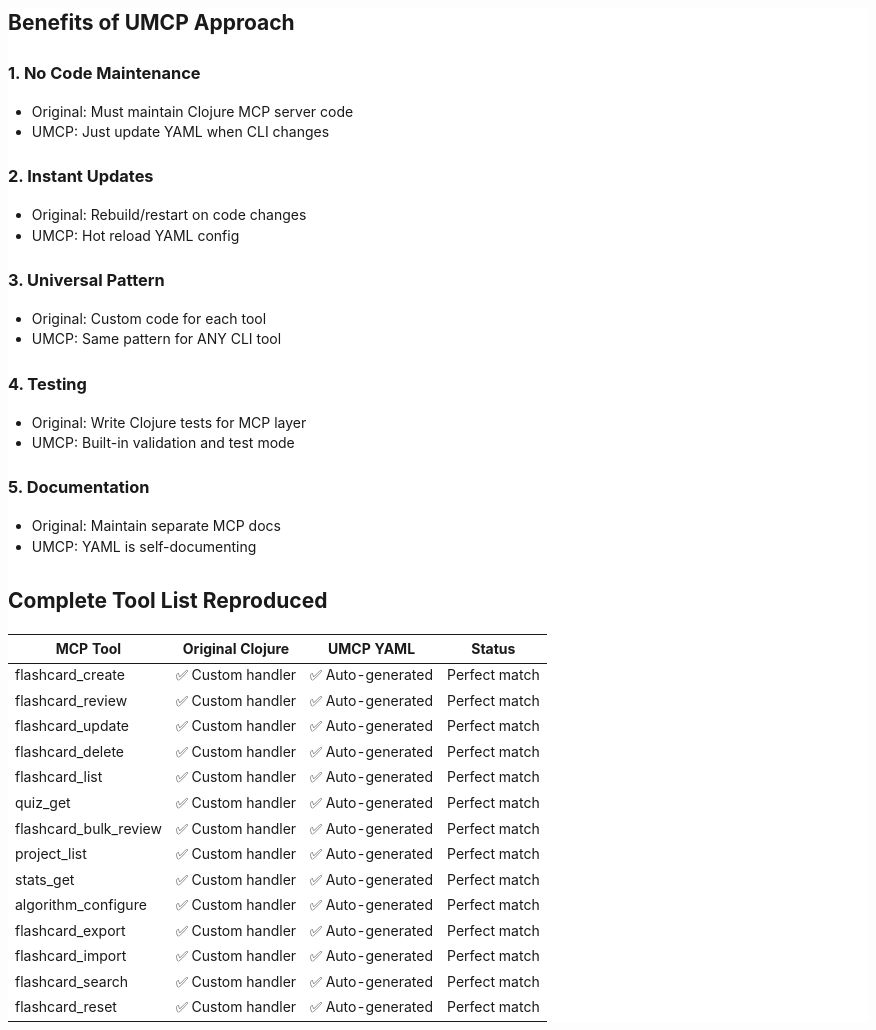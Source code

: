 ## Benefits of UMCP Approach

### 1. **No Code Maintenance**
- Original: Must maintain Clojure MCP server code
- UMCP: Just update YAML when CLI changes

### 2. **Instant Updates**
- Original: Rebuild/restart on code changes
- UMCP: Hot reload YAML config

### 3. **Universal Pattern**
- Original: Custom code for each tool
- UMCP: Same pattern for ANY CLI tool

### 4. **Testing**
- Original: Write Clojure tests for MCP layer
- UMCP: Built-in validation and test mode

### 5. **Documentation**
- Original: Maintain separate MCP docs
- UMCP: YAML is self-documenting

## Complete Tool List Reproduced

| MCP Tool | Original Clojure | UMCP YAML | Status |
|----------|------------------|-----------|---------|
| flashcard_create | ✅ Custom handler | ✅ Auto-generated | Perfect match |
| flashcard_review | ✅ Custom handler | ✅ Auto-generated | Perfect match |
| flashcard_update | ✅ Custom handler | ✅ Auto-generated | Perfect match |
| flashcard_delete | ✅ Custom handler | ✅ Auto-generated | Perfect match |
| flashcard_list | ✅ Custom handler | ✅ Auto-generated | Perfect match |
| quiz_get | ✅ Custom handler | ✅ Auto-generated | Perfect match |
| flashcard_bulk_review | ✅ Custom handler | ✅ Auto-generated | Perfect match |
| project_list | ✅ Custom handler | ✅ Auto-generated | Perfect match |
| stats_get | ✅ Custom handler | ✅ Auto-generated | Perfect match |
| algorithm_configure | ✅ Custom handler | ✅ Auto-generated | Perfect match |
| flashcard_export | ✅ Custom handler | ✅ Auto-generated | Perfect match |
| flashcard_import | ✅ Custom handler | ✅ Auto-generated | Perfect match |
| flashcard_search | ✅ Custom handler | ✅ Auto-generated | Perfect match |
| flashcard_reset | ✅ Custom handler | ✅ Auto-generated | Perfect match |
